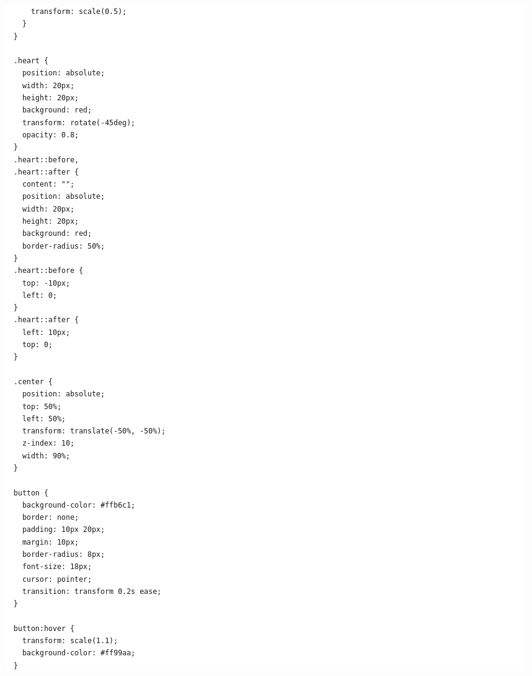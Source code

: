           transform: scale(0.5);
        }
      }

      .heart {
        position: absolute;
        width: 20px;
        height: 20px;
        background: red;
        transform: rotate(-45deg);
        opacity: 0.8;
      }
      .heart::before,
      .heart::after {
        content: "";
        position: absolute;
        width: 20px;
        height: 20px;
        background: red;
        border-radius: 50%;
      }
      .heart::before {
        top: -10px;
        left: 0;
      }
      .heart::after {
        left: 10px;
        top: 0;
      }

      .center {
        position: absolute;
        top: 50%;
        left: 50%;
        transform: translate(-50%, -50%);
        z-index: 10;
        width: 90%;
      }

      button {
        background-color: #ffb6c1;
        border: none;
        padding: 10px 20px;
        margin: 10px;
        border-radius: 8px;
        font-size: 18px;
        cursor: pointer;
        transition: transform 0.2s ease;
      }

      button:hover {
        transform: scale(1.1);
        background-color: #ff99aa;
      }
